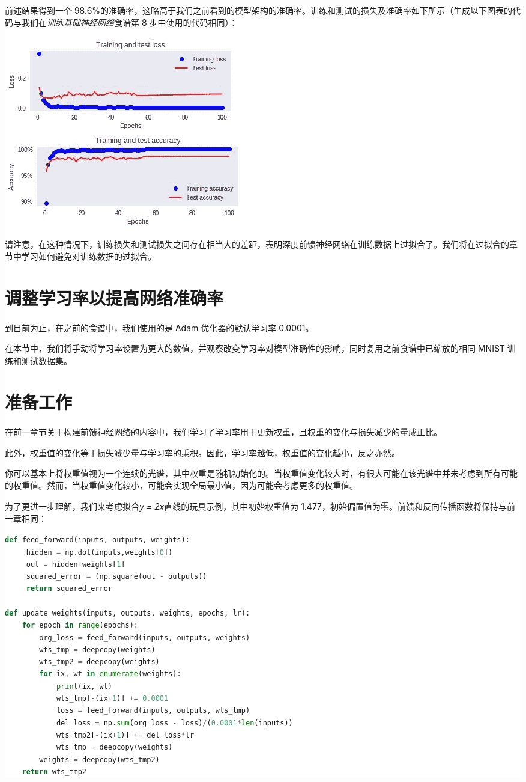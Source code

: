 前述结果得到一个 98.6%的准确率，这略高于我们之前看到的模型架构的准确率。训练和测试的损失及准确率如下所示（生成以下图表的代码与我们在*训练基础神经网络*食谱第 8 步中使用的代码相同）：

![](img/f11ab003-caee-4343-8b8b-eadce1391e26.png)

请注意，在这种情况下，训练损失和测试损失之间存在相当大的差距，表明深度前馈神经网络在训练数据上过拟合了。我们将在过拟合的章节中学习如何避免对训练数据的过拟合。

# 调整学习率以提高网络准确率

到目前为止，在之前的食谱中，我们使用的是 Adam 优化器的默认学习率 0.0001。

在本节中，我们将手动将学习率设置为更大的数值，并观察改变学习率对模型准确性的影响，同时复用之前食谱中已缩放的相同 MNIST 训练和测试数据集。

# 准备工作

在前一章节关于构建前馈神经网络的内容中，我们学习了学习率用于更新权重，且权重的变化与损失减少的量成正比。

此外，权重值的变化等于损失减少量与学习率的乘积。因此，学习率越低，权重值的变化越小，反之亦然。

你可以基本上将权重值视为一个连续的光谱，其中权重是随机初始化的。当权重值变化较大时，有很大可能在该光谱中并未考虑到所有可能的权重值。然而，当权重值变化较小，可能会实现全局最小值，因为可能会考虑更多的权重值。

为了更进一步理解，我们来考虑拟合*y = 2x*直线的玩具示例，其中初始权重值为 1.477，初始偏置值为零。前馈和反向传播函数将保持与前一章相同：

```py
def feed_forward(inputs, outputs, weights):
     hidden = np.dot(inputs,weights[0])
     out = hidden+weights[1]
     squared_error = (np.square(out - outputs))
     return squared_error

def update_weights(inputs, outputs, weights, epochs, lr): 
    for epoch in range(epochs):
        org_loss = feed_forward(inputs, outputs, weights)
        wts_tmp = deepcopy(weights)
        wts_tmp2 = deepcopy(weights)
        for ix, wt in enumerate(weights):
            print(ix, wt)
            wts_tmp[-(ix+1)] += 0.0001
            loss = feed_forward(inputs, outputs, wts_tmp)
            del_loss = np.sum(org_loss - loss)/(0.0001*len(inputs))
            wts_tmp2[-(ix+1)] += del_loss*lr
            wts_tmp = deepcopy(weights)
        weights = deepcopy(wts_tmp2)
    return wts_tmp2
```
